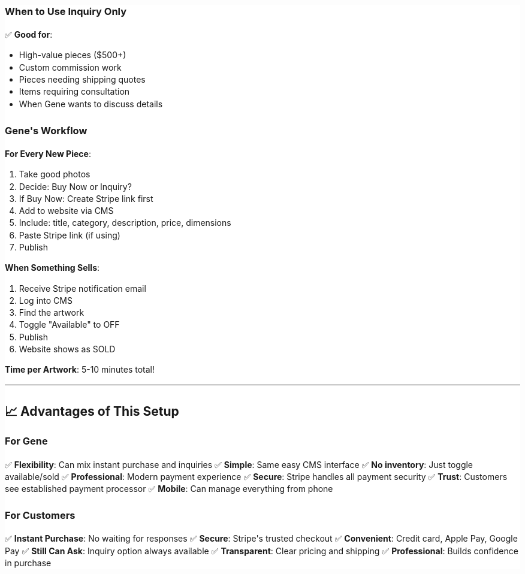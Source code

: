 ### When to Use Inquiry Only

✅ **Good for**:
- High-value pieces ($500+)
- Custom commission work
- Pieces needing shipping quotes
- Items requiring consultation
- When Gene wants to discuss details

### Gene's Workflow

**For Every New Piece**:
1. Take good photos
2. Decide: Buy Now or Inquiry?
3. If Buy Now: Create Stripe link first
4. Add to website via CMS
5. Include: title, category, description, price, dimensions
6. Paste Stripe link (if using)
7. Publish

**When Something Sells**:
1. Receive Stripe notification email
2. Log into CMS
3. Find the artwork
4. Toggle "Available" to OFF
5. Publish
6. Website shows as SOLD

**Time per Artwork**: 5-10 minutes total!

---

## 📈 Advantages of This Setup

### For Gene

✅ **Flexibility**: Can mix instant purchase and inquiries
✅ **Simple**: Same easy CMS interface
✅ **No inventory**: Just toggle available/sold
✅ **Professional**: Modern payment experience
✅ **Secure**: Stripe handles all payment security
✅ **Trust**: Customers see established payment processor
✅ **Mobile**: Can manage everything from phone

### For Customers

✅ **Instant Purchase**: No waiting for responses
✅ **Secure**: Stripe's trusted checkout
✅ **Convenient**: Credit card, Apple Pay, Google Pay
✅ **Still Can Ask**: Inquiry option always available
✅ **Transparent**: Clear pricing and shipping
✅ **Professional**: Builds confidence in purchase
